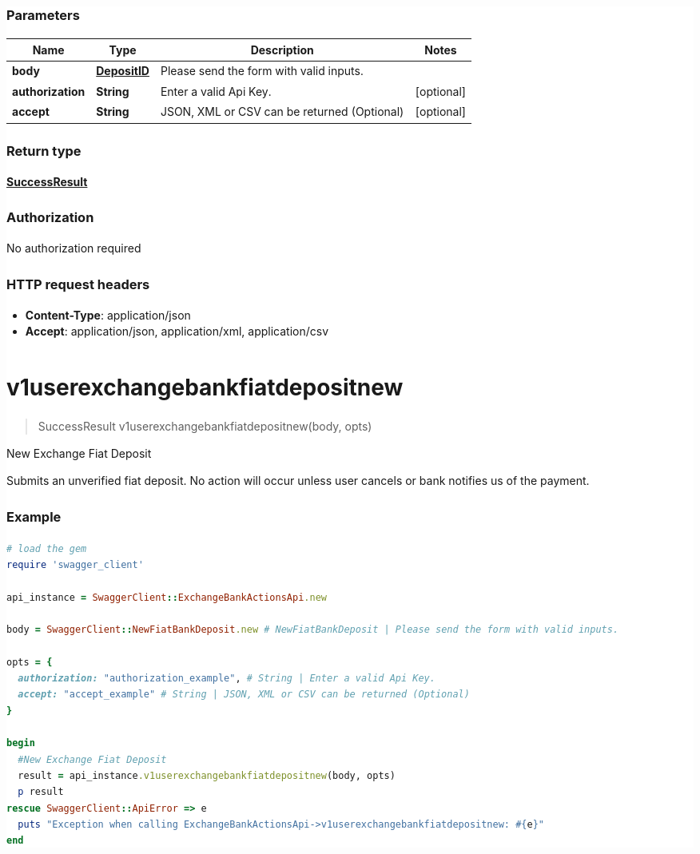 ### Parameters

Name | Type | Description  | Notes
------------- | ------------- | ------------- | -------------
 **body** | [**DepositID**](DepositID.md)| Please send the form with valid inputs. | 
 **authorization** | **String**| Enter a valid Api Key. | [optional] 
 **accept** | **String**| JSON, XML or CSV can be returned (Optional) | [optional] 

### Return type

[**SuccessResult**](SuccessResult.md)

### Authorization

No authorization required

### HTTP request headers

 - **Content-Type**: application/json
 - **Accept**: application/json, application/xml, application/csv



# **v1userexchangebankfiatdepositnew**
> SuccessResult v1userexchangebankfiatdepositnew(body, opts)

New Exchange Fiat Deposit

Submits an unverified fiat deposit. No action will occur unless user cancels or bank notifies us of the payment.

### Example
```ruby
# load the gem
require 'swagger_client'

api_instance = SwaggerClient::ExchangeBankActionsApi.new

body = SwaggerClient::NewFiatBankDeposit.new # NewFiatBankDeposit | Please send the form with valid inputs.

opts = { 
  authorization: "authorization_example", # String | Enter a valid Api Key.
  accept: "accept_example" # String | JSON, XML or CSV can be returned (Optional)
}

begin
  #New Exchange Fiat Deposit
  result = api_instance.v1userexchangebankfiatdepositnew(body, opts)
  p result
rescue SwaggerClient::ApiError => e
  puts "Exception when calling ExchangeBankActionsApi->v1userexchangebankfiatdepositnew: #{e}"
end
```
